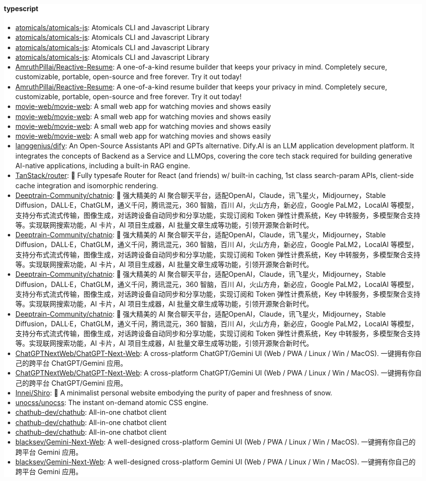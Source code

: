 #### typescript
* [atomicals/atomicals-js](https://github.com/atomicals/atomicals-js): Atomicals CLI and Javascript Library
* [atomicals/atomicals-js](https://github.com/atomicals/atomicals-js): Atomicals CLI and Javascript Library
* [atomicals/atomicals-js](https://github.com/atomicals/atomicals-js): Atomicals CLI and Javascript Library
* [atomicals/atomicals-js](https://github.com/atomicals/atomicals-js): Atomicals CLI and Javascript Library
* [AmruthPillai/Reactive-Resume](https://github.com/AmruthPillai/Reactive-Resume): A one-of-a-kind resume builder that keeps your privacy in mind. Completely secure, customizable, portable, open-source and free forever. Try it out today!
* [AmruthPillai/Reactive-Resume](https://github.com/AmruthPillai/Reactive-Resume): A one-of-a-kind resume builder that keeps your privacy in mind. Completely secure, customizable, portable, open-source and free forever. Try it out today!
* [movie-web/movie-web](https://github.com/movie-web/movie-web): A small web app for watching movies and shows easily
* [movie-web/movie-web](https://github.com/movie-web/movie-web): A small web app for watching movies and shows easily
* [movie-web/movie-web](https://github.com/movie-web/movie-web): A small web app for watching movies and shows easily
* [movie-web/movie-web](https://github.com/movie-web/movie-web): A small web app for watching movies and shows easily
* [langgenius/dify](https://github.com/langgenius/dify): An Open-Source Assistants API and GPTs alternative. Dify.AI is an LLM application development platform. It integrates the concepts of Backend as a Service and LLMOps, covering the core tech stack required for building generative AI-native applications, including a built-in RAG engine.
* [TanStack/router](https://github.com/TanStack/router): 🤖 Fully typesafe Router for React (and friends) w/ built-in caching, 1st class search-param APIs, client-side cache integration and isomorphic rendering.
* [Deeptrain-Community/chatnio](https://github.com/Deeptrain-Community/chatnio): 🚀 强大精美的 AI 聚合聊天平台，适配OpenAI，Claude，讯飞星火，Midjourney，Stable Diffusion，DALL·E，ChatGLM，通义千问，腾讯混元，360 智脑，百川 AI，火山方舟，新必应，Google PaLM2，LocalAI 等模型，支持分布式流式传输，图像生成，对话跨设备自动同步和分享功能，实现订阅和 Token 弹性计费系统，Key 中转服务，多模型聚合支持等。实现联网搜索功能，AI 卡片，AI 项目生成器，AI 批量文章生成等功能，引领开源聚合新时代。
* [Deeptrain-Community/chatnio](https://github.com/Deeptrain-Community/chatnio): 🚀 强大精美的 AI 聚合聊天平台，适配OpenAI，Claude，讯飞星火，Midjourney，Stable Diffusion，DALL·E，ChatGLM，通义千问，腾讯混元，360 智脑，百川 AI，火山方舟，新必应，Google PaLM2，LocalAI 等模型，支持分布式流式传输，图像生成，对话跨设备自动同步和分享功能，实现订阅和 Token 弹性计费系统，Key 中转服务，多模型聚合支持等。实现联网搜索功能，AI 卡片，AI 项目生成器，AI 批量文章生成等功能，引领开源聚合新时代。
* [Deeptrain-Community/chatnio](https://github.com/Deeptrain-Community/chatnio): 🚀 强大精美的 AI 聚合聊天平台，适配OpenAI，Claude，讯飞星火，Midjourney，Stable Diffusion，DALL·E，ChatGLM，通义千问，腾讯混元，360 智脑，百川 AI，火山方舟，新必应，Google PaLM2，LocalAI 等模型，支持分布式流式传输，图像生成，对话跨设备自动同步和分享功能，实现订阅和 Token 弹性计费系统，Key 中转服务，多模型聚合支持等。实现联网搜索功能，AI 卡片，AI 项目生成器，AI 批量文章生成等功能，引领开源聚合新时代。
* [Deeptrain-Community/chatnio](https://github.com/Deeptrain-Community/chatnio): 🚀 强大精美的 AI 聚合聊天平台，适配OpenAI，Claude，讯飞星火，Midjourney，Stable Diffusion，DALL·E，ChatGLM，通义千问，腾讯混元，360 智脑，百川 AI，火山方舟，新必应，Google PaLM2，LocalAI 等模型，支持分布式流式传输，图像生成，对话跨设备自动同步和分享功能，实现订阅和 Token 弹性计费系统，Key 中转服务，多模型聚合支持等。实现联网搜索功能，AI 卡片，AI 项目生成器，AI 批量文章生成等功能，引领开源聚合新时代。
* [ChatGPTNextWeb/ChatGPT-Next-Web](https://github.com/ChatGPTNextWeb/ChatGPT-Next-Web): A cross-platform ChatGPT/Gemini UI (Web / PWA / Linux / Win / MacOS). 一键拥有你自己的跨平台 ChatGPT/Gemini 应用。
* [ChatGPTNextWeb/ChatGPT-Next-Web](https://github.com/ChatGPTNextWeb/ChatGPT-Next-Web): A cross-platform ChatGPT/Gemini UI (Web / PWA / Linux / Win / MacOS). 一键拥有你自己的跨平台 ChatGPT/Gemini 应用。
* [Innei/Shiro](https://github.com/Innei/Shiro): 📜 A minimalist personal website embodying the purity of paper and freshness of snow.
* [unocss/unocss](https://github.com/unocss/unocss): The instant on-demand atomic CSS engine.
* [chathub-dev/chathub](https://github.com/chathub-dev/chathub): All-in-one chatbot client
* [chathub-dev/chathub](https://github.com/chathub-dev/chathub): All-in-one chatbot client
* [chathub-dev/chathub](https://github.com/chathub-dev/chathub): All-in-one chatbot client
* [blacksev/Gemini-Next-Web](https://github.com/blacksev/Gemini-Next-Web): A well-designed cross-platform Gemini UI (Web / PWA / Linux / Win / MacOS). 一键拥有你自己的跨平台 Gemini 应用。
* [blacksev/Gemini-Next-Web](https://github.com/blacksev/Gemini-Next-Web): A well-designed cross-platform Gemini UI (Web / PWA / Linux / Win / MacOS). 一键拥有你自己的跨平台 Gemini 应用。
